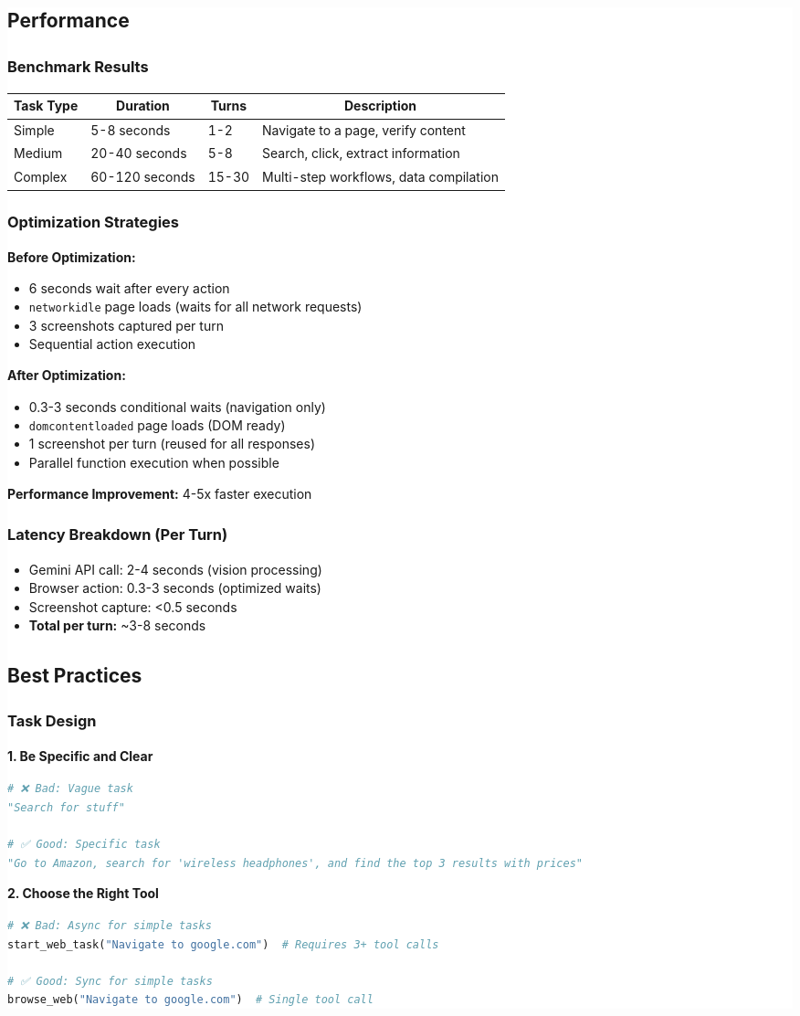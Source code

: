 
## Performance

### Benchmark Results

| Task Type | Duration | Turns | Description |
|-----------|----------|-------|-------------|
| Simple | 5-8 seconds | 1-2 | Navigate to a page, verify content |
| Medium | 20-40 seconds | 5-8 | Search, click, extract information |
| Complex | 60-120 seconds | 15-30 | Multi-step workflows, data compilation |

### Optimization Strategies

**Before Optimization:**
- 6 seconds wait after every action
- `networkidle` page loads (waits for all network requests)
- 3 screenshots captured per turn
- Sequential action execution

**After Optimization:**
- 0.3-3 seconds conditional waits (navigation only)
- `domcontentloaded` page loads (DOM ready)
- 1 screenshot per turn (reused for all responses)
- Parallel function execution when possible

**Performance Improvement:** 4-5x faster execution

### Latency Breakdown (Per Turn)

- Gemini API call: 2-4 seconds (vision processing)
- Browser action: 0.3-3 seconds (optimized waits)
- Screenshot capture: <0.5 seconds
- **Total per turn:** ~3-8 seconds


## Best Practices

### Task Design

**1. Be Specific and Clear**
```python
# ❌ Bad: Vague task
"Search for stuff"

# ✅ Good: Specific task
"Go to Amazon, search for 'wireless headphones', and find the top 3 results with prices"
```

**2. Choose the Right Tool**
```python
# ❌ Bad: Async for simple tasks
start_web_task("Navigate to google.com")  # Requires 3+ tool calls

# ✅ Good: Sync for simple tasks
browse_web("Navigate to google.com")  # Single tool call
```
